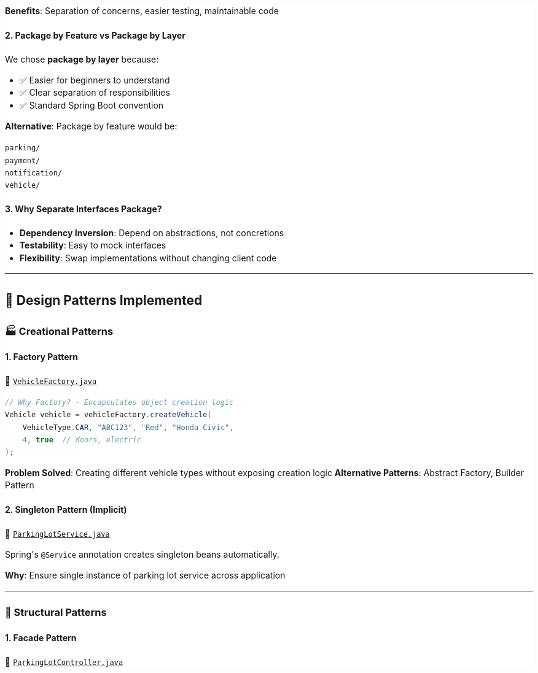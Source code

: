 **Benefits**: Separation of concerns, easier testing, maintainable code

#### **2. Package by Feature vs Package by Layer**
We chose **package by layer** because:
- ✅ Easier for beginners to understand
- ✅ Clear separation of responsibilities
- ✅ Standard Spring Boot convention

**Alternative**: Package by feature would be:
```
parking/
payment/
notification/
vehicle/
```

#### **3. Why Separate Interfaces Package?**
- **Dependency Inversion**: Depend on abstractions, not concretions
- **Testability**: Easy to mock interfaces
- **Flexibility**: Swap implementations without changing client code

---

## 🧱 Design Patterns Implemented

### 🏭 Creational Patterns

#### 1. **Factory Pattern** 
📂 [`VehicleFactory.java`](src/main/java/com/lld/parkinglot/factory/VehicleFactory.java)

```java
// Why Factory? - Encapsulates object creation logic
Vehicle vehicle = vehicleFactory.createVehicle(
    VehicleType.CAR, "ABC123", "Red", "Honda Civic", 
    4, true  // doors, electric
);
```

**Problem Solved**: Creating different vehicle types without exposing creation logic
**Alternative Patterns**: Abstract Factory, Builder Pattern

#### 2. **Singleton Pattern (Implicit)**
📂 [`ParkingLotService.java`](src/main/java/com/lld/parkinglot/service/ParkingLotService.java)

Spring's `@Service` annotation creates singleton beans automatically.

**Why**: Ensure single instance of parking lot service across application

---

### 🔧 Structural Patterns

#### 1. **Facade Pattern**
📂 [`ParkingLotController.java`](src/main/java/com/lld/parkinglot/controller/ParkingLotController.java)
